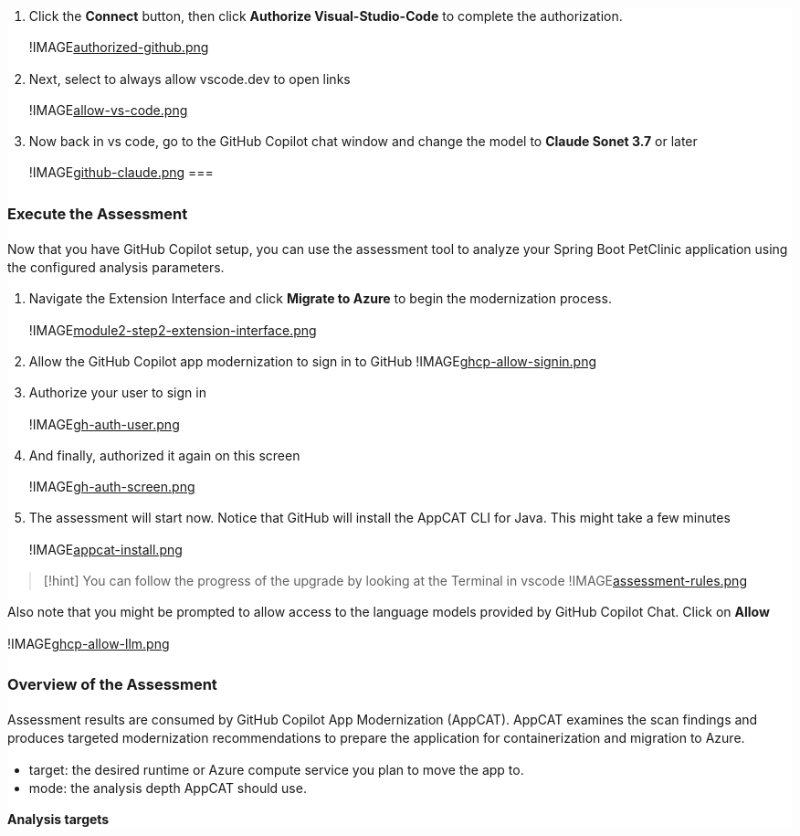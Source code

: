 1. Click the **Connect** button, then click **Authorize Visual-Studio-Code** to complete the authorization.

	!IMAGE[authorized-github.png](instructions310381/authorized-github.png)

1. Next, select to always allow vscode.dev to open links

	!IMAGE[allow-vs-code.png](instructions310381/allow-vs-code.png)

1. Now back in vs code, go to the GitHub Copilot chat window and change the model to **Claude Sonet 3.7** or later

	!IMAGE[github-claude.png](instructions310381/github-claude.png)
===

### Execute the Assessment

Now that you have GitHub Copilot setup, you can use the assessment tool to analyze your Spring Boot PetClinic application using the configured analysis parameters.

1. Navigate the Extension Interface and click **Migrate to Azure** to begin the modernization process.

	!IMAGE[module2-step2-extension-interface.png](instructions310381/module2-step2-extension-interface.png)

1. Allow the GitHub Copilot app modernization to sign in to GitHub 
	!IMAGE[ghcp-allow-signin.png](instructions310381/ghcp-allow-signin.png)

1. Authorize your user to sign in

	!IMAGE[gh-auth-user.png](instructions310381/gh-auth-user.png)

1. And finally, authorized it again on this screen

	!IMAGE[gh-auth-screen.png](instructions310381/gh-auth-screen.png)

1. The assessment will start now. Notice that GitHub will install the AppCAT CLI for Java. This might take a few minutes

	!IMAGE[appcat-install.png](instructions310381/appcat-install.png)

> [!hint] You can follow the progress of the upgrade by looking at the Terminal in vscode
!IMAGE[assessment-rules.png](instructions310381/assessment-rules.png)

Also note that you might be prompted to allow access to the language models provided by GitHub Copilot Chat. Click on **Allow**

!IMAGE[ghcp-allow-llm.png](instructions310381/ghcp-allow-llm.png)

### Overview of the Assessment

Assessment results are consumed by GitHub Copilot App Modernization (AppCAT). AppCAT examines the scan findings and produces targeted modernization recommendations to prepare the application for containerization and migration to Azure.

- target: the desired runtime or Azure compute service you plan to move the app to.
- mode: the analysis depth AppCAT should use.

**Analysis targets**
